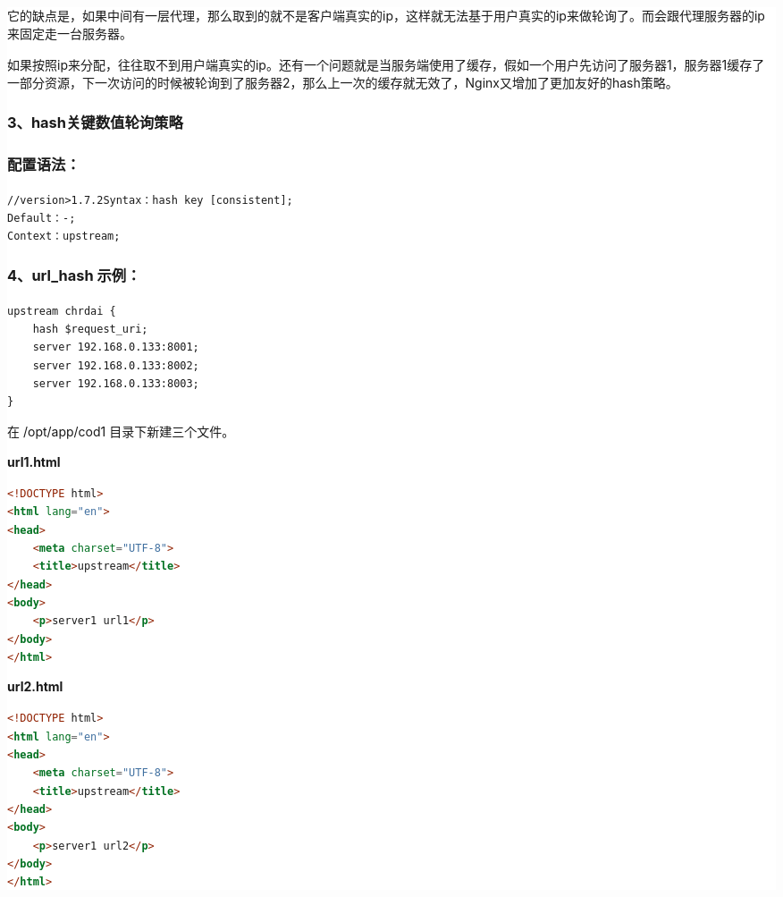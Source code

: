 它的缺点是，如果中间有一层代理，那么取到的就不是客户端真实的ip，这样就无法基于用户真实的ip来做轮询了。而会跟代理服务器的ip来固定走一台服务器。

如果按照ip来分配，往往取不到用户端真实的ip。还有一个问题就是当服务端使用了缓存，假如一个用户先访问了服务器1，服务器1缓存了一部分资源，下一次访问的时候被轮询到了服务器2，那么上一次的缓存就无效了，Nginx又增加了更加友好的hash策略。

### 3、hash关键数值轮询策略

### 配置语法：

```nginx
//version>1.7.2Syntax：hash key [consistent];
Default：-;
Context：upstream;
```

### 4、url_hash 示例：



```nginx
upstream chrdai {
    hash $request_uri;
    server 192.168.0.133:8001;
    server 192.168.0.133:8002;
    server 192.168.0.133:8003;
}
```



在 /opt/app/cod1 目录下新建三个文件。

**url1.html**



```html
<!DOCTYPE html>
<html lang="en">
<head>
    <meta charset="UTF-8">
    <title>upstream</title>
</head>
<body>
    <p>server1 url1</p>
</body>
</html>
```



**url2.html**



```html
<!DOCTYPE html>
<html lang="en">
<head>
    <meta charset="UTF-8">
    <title>upstream</title>
</head>
<body>
    <p>server1 url2</p>
</body>
</html>
```
